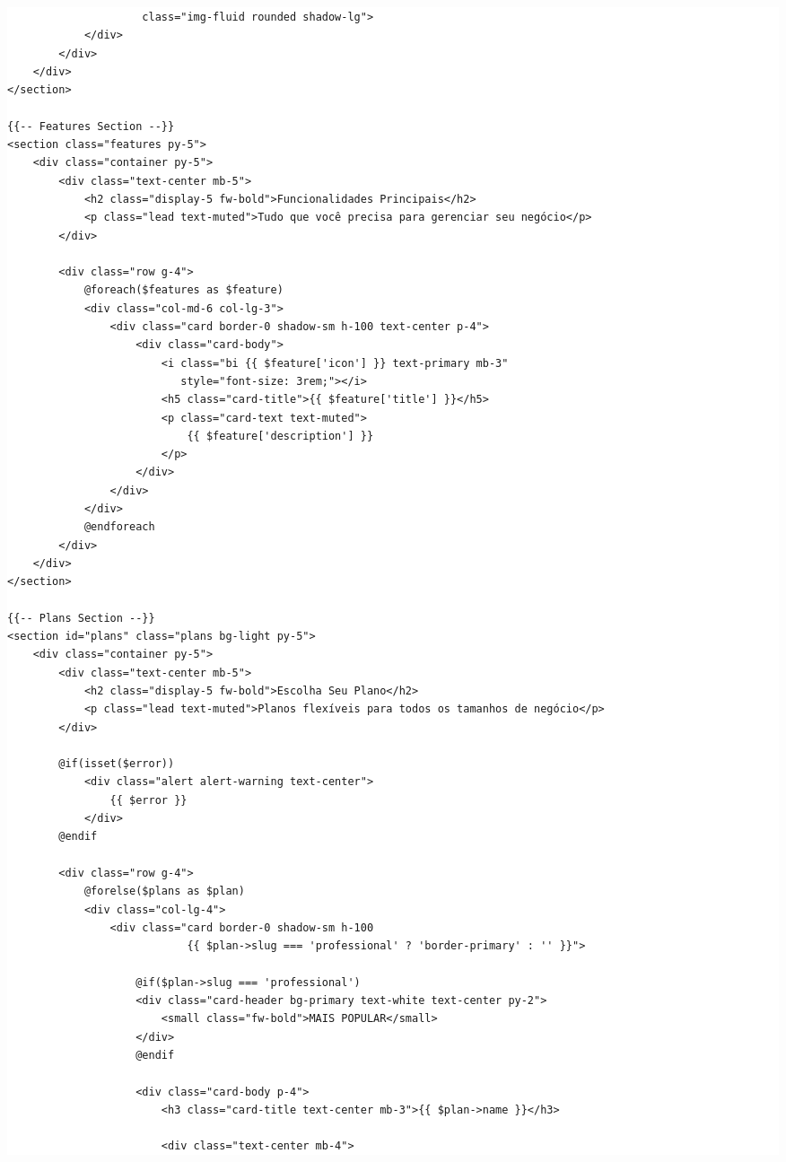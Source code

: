```blade
                     class="img-fluid rounded shadow-lg">
            </div>
        </div>
    </div>
</section>

{{-- Features Section --}}
<section class="features py-5">
    <div class="container py-5">
        <div class="text-center mb-5">
            <h2 class="display-5 fw-bold">Funcionalidades Principais</h2>
            <p class="lead text-muted">Tudo que você precisa para gerenciar seu negócio</p>
        </div>
        
        <div class="row g-4">
            @foreach($features as $feature)
            <div class="col-md-6 col-lg-3">
                <div class="card border-0 shadow-sm h-100 text-center p-4">
                    <div class="card-body">
                        <i class="bi {{ $feature['icon'] }} text-primary mb-3" 
                           style="font-size: 3rem;"></i>
                        <h5 class="card-title">{{ $feature['title'] }}</h5>
                        <p class="card-text text-muted">
                            {{ $feature['description'] }}
                        </p>
                    </div>
                </div>
            </div>
            @endforeach
        </div>
    </div>
</section>

{{-- Plans Section --}}
<section id="plans" class="plans bg-light py-5">
    <div class="container py-5">
        <div class="text-center mb-5">
            <h2 class="display-5 fw-bold">Escolha Seu Plano</h2>
            <p class="lead text-muted">Planos flexíveis para todos os tamanhos de negócio</p>
        </div>

        @if(isset($error))
            <div class="alert alert-warning text-center">
                {{ $error }}
            </div>
        @endif

        <div class="row g-4">
            @forelse($plans as $plan)
            <div class="col-lg-4">
                <div class="card border-0 shadow-sm h-100 
                            {{ $plan->slug === 'professional' ? 'border-primary' : '' }}">
                    
                    @if($plan->slug === 'professional')
                    <div class="card-header bg-primary text-white text-center py-2">
                        <small class="fw-bold">MAIS POPULAR</small>
                    </div>
                    @endif

                    <div class="card-body p-4">
                        <h3 class="card-title text-center mb-3">{{ $plan->name }}</h3>
                        
                        <div class="text-center mb-4">
```